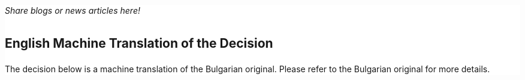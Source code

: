 _Share blogs or news articles here!_

## English Machine Translation of the Decision

The decision below is a machine translation of the Bulgarian original. Please refer to the Bulgarian original for more details.

```
```